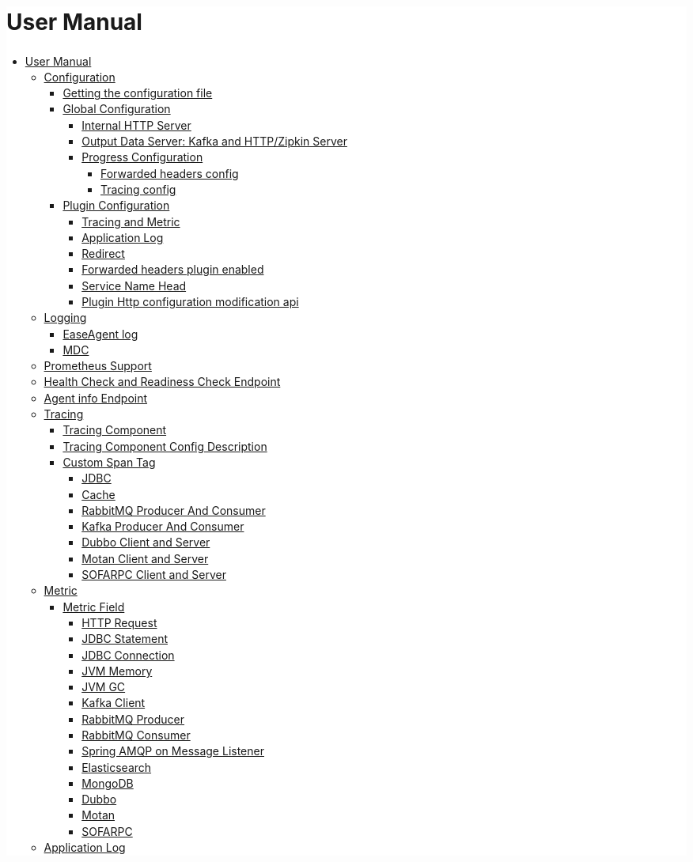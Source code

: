 
# User Manual

- [User Manual](#user-manual)
  - [Configuration](#configuration)
    - [Getting the configuration file](#getting-the-configuration-file)
    - [Global Configuration](#global-configuration)
      - [Internal HTTP Server](#internal-http-server)
      - [Output Data Server: Kafka and HTTP/Zipkin Server](#output-data-server-kafka-and-httpzipkin-server)
      - [Progress Configuration](#progress-configuration)
        - [Forwarded headers config](#forwarded-headers-config)
        - [Tracing config](#tracing-config)
    - [Plugin Configuration](#plugin-configuration)
      - [Tracing and Metric](#tracing-and-metric)
      - [Application Log](#application-log)
      - [Redirect](#redirect)
      - [Forwarded headers plugin enabled](#forwarded-headers-plugin-enabled)
      - [Service Name Head](#service-name-head)
      - [Plugin Http configuration modification api](#plugin-http-configuration-modification-api)
  - [Logging](#logging)
    - [EaseAgent log](#easeagent-log)
    - [MDC](#mdc)
  - [Prometheus Support](#prometheus-support)
  - [Health Check and Readiness Check Endpoint](#health-check-and-readiness-check-endpoint)
  - [Agent info Endpoint](#agent-info-endpoint)
  - [Tracing](#tracing)
    - [Tracing Component](#tracing-component)
    - [Tracing Component Config Description](#tracing-component-config-description)
    - [Custom Span Tag](#custom-span-tag)
      - [JDBC](#jdbc)
      - [Cache](#cache)
      - [RabbitMQ Producer And Consumer](#rabbitmq-producer-and-consumer)
      - [Kafka Producer And Consumer](#kafka-producer-and-consumer)
      - [Dubbo Client and Server](#dubbo-client-and-server)
      - [Motan Client and Server](#motan-client-and-server)
      - [SOFARPC Client and Server](#sofarpc-client-and-server)
  - [Metric](#metric)
    - [Metric Field](#metric-field)
      - [HTTP Request](#http-request)
      - [JDBC Statement](#jdbc-statement)
      - [JDBC Connection](#jdbc-connection)
      - [JVM Memory](#jvm-memory)
      - [JVM GC](#jvm-gc)
      - [Kafka Client](#kafka-client)
      - [RabbitMQ Producer](#rabbitmq-producer)
      - [RabbitMQ Consumer](#rabbitmq-consumer)
      - [Spring AMQP on Message Listener](#spring-amqp-on-message-listener)
      - [Elasticsearch](#elasticsearch)
      - [MongoDB](#mongodb)
      - [Dubbo](#dubbo)
      - [Motan](#motan)
      - [SOFARPC](#sofarpc)
  - [Application Log](#application-log-1)
